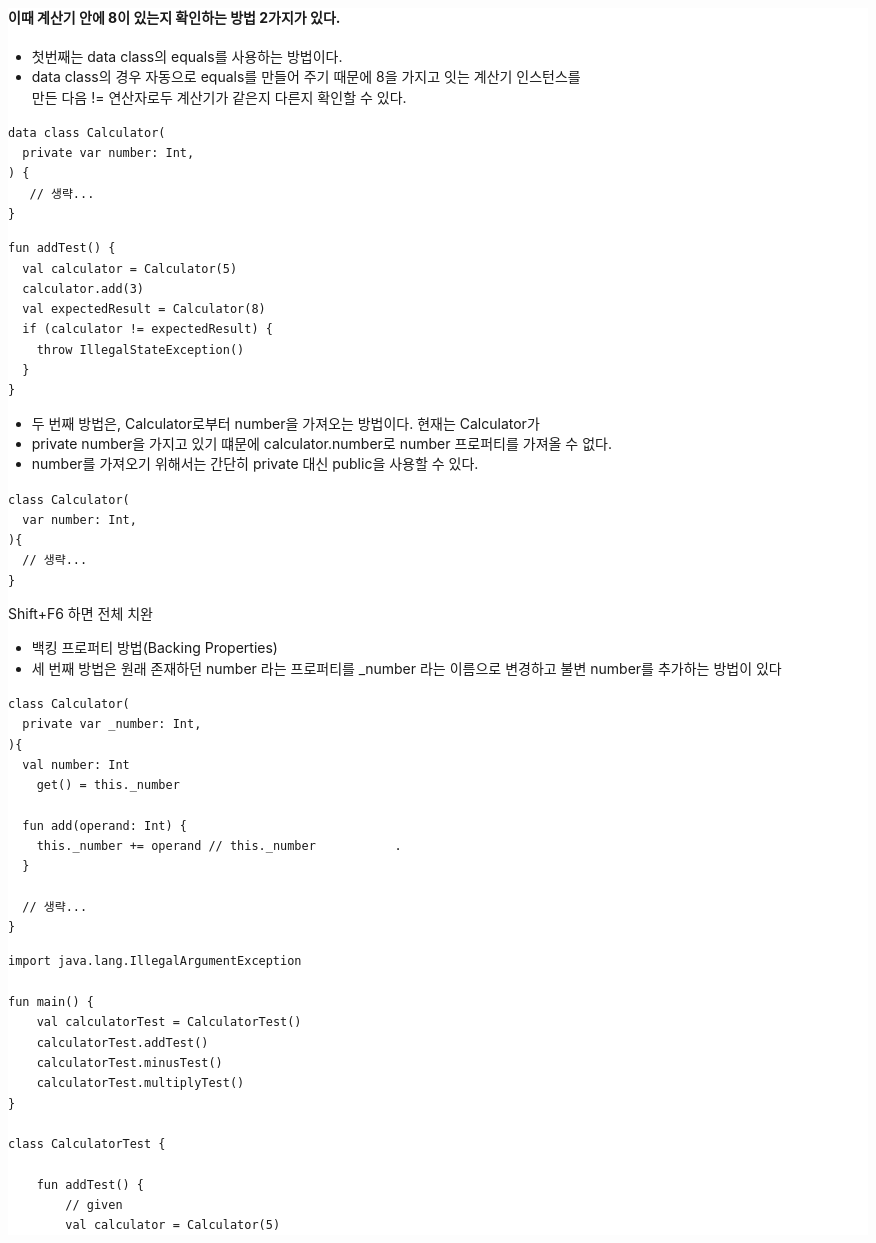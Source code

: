 #### 이때 계산기 안에 8이 있는지 확인하는 방법 2가지가 있다.
- 첫번째는 data class의 equals를 사용하는 방법이다.
- data class의 경우 자동으로 equals를 만들어 주기 때문에 8을 가지고 잇는 계산기 인스턴스를  
  만든 다음 != 연산자로두 계산기가 같은지 다른지 확인할 수 있다.
```
data class Calculator(
  private var number: Int,
) {
   // 생략...
}
```
```
fun addTest() {
  val calculator = Calculator(5)
  calculator.add(3)
  val expectedResult = Calculator(8)
  if (calculator != expectedResult) {
    throw IllegalStateException()
  }
}
```

- 두 번째 방법은, Calculator로부터 number을 가져오는 방법이다. 현재는 Calculator가
- private number을 가지고 있기 떄문에 calculator.number로 number 프로퍼티를 가져올 수 없다.
- number를 가져오기 위해서는 간단히 private 대신 public을 사용할 수 있다.

```
class Calculator(
  var number: Int,
){
  // 생략...
}
```
Shift+F6 하면 전체 치완    
- 백킹 프로퍼티 방법(Backing Properties)
- 세 번째 방법은 원래 존재하던 number 라는 프로퍼티를 _number 라는 이름으로 변경하고 불변 number를 추가하는 방법이 있다
```
class Calculator(
  private var _number: Int,
){
  val number: Int
    get() = this._number

  fun add(operand: Int) {
    this._number += operand // this._number           .
  }
  
  // 생략... 
}
```

```
import java.lang.IllegalArgumentException

fun main() {
    val calculatorTest = CalculatorTest()
    calculatorTest.addTest()
    calculatorTest.minusTest()
    calculatorTest.multiplyTest()
}

class CalculatorTest {

    fun addTest() {
        // given
        val calculator = Calculator(5)
```